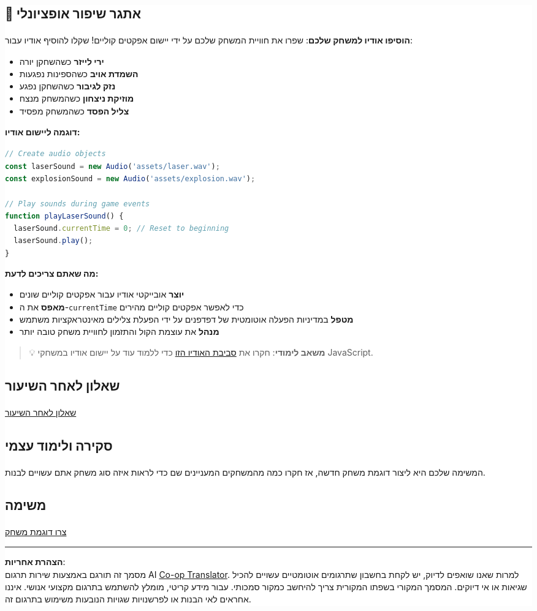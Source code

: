 ## 🚀 אתגר שיפור אופציונלי

**הוסיפו אודיו למשחק שלכם**: שפרו את חוויית המשחק שלכם על ידי יישום אפקטים קוליים! שקלו להוסיף אודיו עבור:

- **ירי לייזר** כשהשחקן יורה
- **השמדת אויב** כשהספינות נפגעות
- **נזק לגיבור** כשהשחקן נפגע
- **מוזיקת ניצחון** כשהמשחק מנצח
- **צליל הפסד** כשהמשחק מפסיד

**דוגמה ליישום אודיו:**

```javascript
// Create audio objects
const laserSound = new Audio('assets/laser.wav');
const explosionSound = new Audio('assets/explosion.wav');

// Play sounds during game events
function playLaserSound() {
  laserSound.currentTime = 0; // Reset to beginning
  laserSound.play();
}
```

**מה שאתם צריכים לדעת:**
- **יוצר** אובייקטי אודיו עבור אפקטים קוליים שונים
- **מאפס** את ה-`currentTime` כדי לאפשר אפקטים קוליים מהירים
- **מטפל** במדיניות הפעלה אוטומטית של דפדפנים על ידי הפעלת צלילים מאינטראקציות משתמש
- **מנהל** את עוצמת הקול והתזמון לחוויית משחק טובה יותר

> 💡 **משאב לימודי**: חקרו את [סביבת האודיו הזו](https://www.w3schools.com/jsref/tryit.asp?filename=tryjsref_audio_play) כדי ללמוד עוד על יישום אודיו במשחקי JavaScript.

## שאלון לאחר השיעור

[שאלון לאחר השיעור](https://ff-quizzes.netlify.app/web/quiz/40)

## סקירה ולימוד עצמי

המשימה שלכם היא ליצור דוגמת משחק חדשה, אז חקרו כמה מהמשחקים המעניינים שם כדי לראות איזה סוג משחק אתם עשויים לבנות.

## משימה

[צרו דוגמת משחק](assignment.md)

---

**הצהרת אחריות**:  
מסמך זה תורגם באמצעות שירות תרגום AI [Co-op Translator](https://github.com/Azure/co-op-translator). למרות שאנו שואפים לדיוק, יש לקחת בחשבון שתרגומים אוטומטיים עשויים להכיל שגיאות או אי דיוקים. המסמך המקורי בשפתו המקורית צריך להיחשב כמקור סמכותי. עבור מידע קריטי, מומלץ להשתמש בתרגום מקצועי אנושי. איננו אחראים לאי הבנות או לפרשנויות שגויות הנובעות משימוש בתרגום זה.